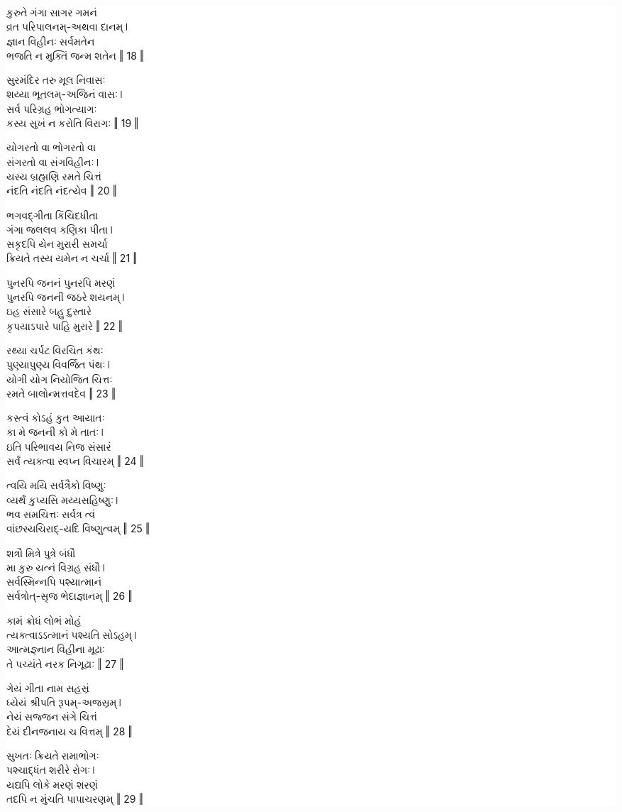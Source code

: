 કુરુતે ગંગા સાગર ગમનં  
વ્રત પરિપાલનમ્-અથવા દાનમ્ ❘  
જ્ઞાન વિહીનઃ સર્વમતેન  
ભજતિ ન મુક્તિં જન્મ શતેન ‖ 18 ‖  

સુરમંદિર તરુ મૂલ નિવાસઃ  
શય્યા ભૂતલમ્-અજિનં વાસઃ ❘  
સર્વ પરિગ્રહ ભોગત્યાગઃ  
કસ્ય સુખં ન કરોતિ વિરાગઃ ‖ 19 ‖  

યોગરતો વા ભોગરતો વા  
સંગરતો વા સંગવિહીનઃ ❘  
યસ્ય બ્રહ્મણિ રમતે ચિત્તં  
નંદતિ નંદતિ નંદત્યેવ ‖ 20 ‖  

ભગવદ્ગીતા કિંચિદધીતા  
ગંગા જલલવ કણિકા પીતા ❘  
સકૃદપિ યેન મુરારી સમર્ચા  
ક્રિયતે તસ્ય યમેન ન ચર્ચા ‖ 21 ‖  

પુનરપિ જનનં પુનરપિ મરણં  
પુનરપિ જનની જઠરે શયનમ્ ❘  
ઇહ સંસારે બહુ દુસ્તારે  
કૃપયાઽપારે પાહિ મુરારે ‖ 22 ‖  

રથ્યા ચર્પટ વિરચિત કંથઃ  
પુણ્યાપુણ્ય વિવર્જિત પંથઃ ❘  
યોગી યોગ નિયોજિત ચિત્તઃ  
રમતે બાલોન્મત્તવદેવ ‖ 23 ‖  

કસ્ત્વં કોઽહં કુત આયાતઃ  
કા મે જનની કો મે તાતઃ ❘  
ઇતિ પરિભાવય નિજ સંસારં  
સર્વં ત્યક્ત્વા સ્વપ્ન વિચારમ્ ‖ 24 ‖  

ત્વયિ મયિ સર્વત્રૈકો વિષ્ણુઃ  
વ્યર્થં કુપ્યસિ મય્યસહિષ્ણુઃ ❘  
ભવ સમચિત્તઃ સર્વત્ર ત્વં  
વાંછસ્યચિરાદ્-યદિ વિષ્ણુત્વમ્ ‖ 25 ‖  

શત્રૌ મિત્રે પુત્રે બંધૌ  
મા કુરુ યત્નં વિગ્રહ સંધૌ ❘  
સર્વસ્મિન્નપિ પશ્યાત્માનં  
સર્વત્રોત્-સૃજ ભેદાજ્ઞાનમ્ ‖ 26 ‖  

કામં ક્રોધં લોભં મોહં  
ત્યક્ત્વાઽઽત્માનં પશ્યતિ સોઽહમ્ ❘  
આત્મજ્ઞ્નાન વિહીના મૂઢાઃ  
તે પચ્યંતે નરક નિગૂઢાઃ ‖ 27 ‖  

ગેયં ગીતા નામ સહસ્રં  
ધ્યેયં શ્રીપતિ રૂપમ્-અજસ્રમ્ ❘  
નેયં સજ્જન સંગે ચિત્તં  
દેયં દીનજનાય ચ વિત્તમ્ ‖ 28 ‖  

સુખતઃ ક્રિયતે રામાભોગઃ  
પશ્ચાદ્ધંત શરીરે રોગઃ ❘  
યદ્યપિ લોકે મરણં શરણં  
તદપિ ન મુંચતિ પાપાચરણમ્ ‖ 29 ‖  

